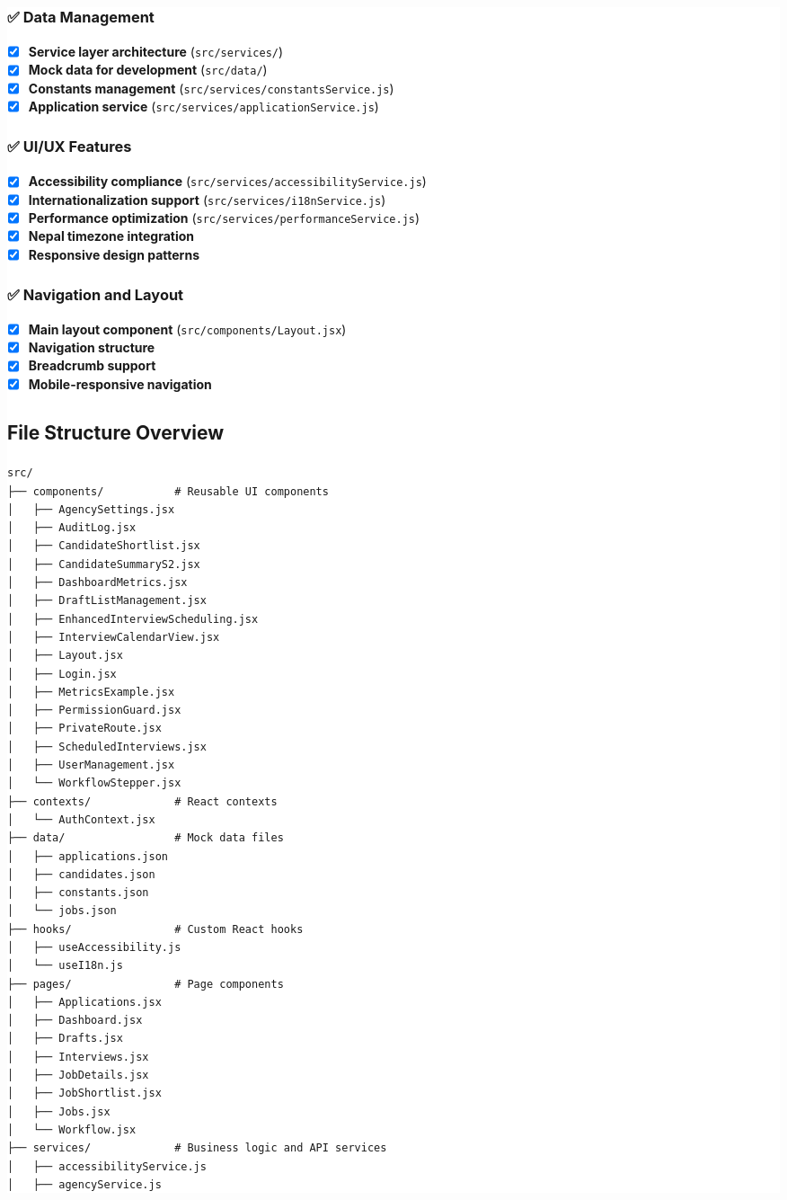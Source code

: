 ### ✅ Data Management
- [x] **Service layer architecture** (`src/services/`)
- [x] **Mock data for development** (`src/data/`)
- [x] **Constants management** (`src/services/constantsService.js`)
- [x] **Application service** (`src/services/applicationService.js`)

### ✅ UI/UX Features
- [x] **Accessibility compliance** (`src/services/accessibilityService.js`)
- [x] **Internationalization support** (`src/services/i18nService.js`)
- [x] **Performance optimization** (`src/services/performanceService.js`)
- [x] **Nepal timezone integration**
- [x] **Responsive design patterns**

### ✅ Navigation and Layout
- [x] **Main layout component** (`src/components/Layout.jsx`)
- [x] **Navigation structure**
- [x] **Breadcrumb support**
- [x] **Mobile-responsive navigation**

## File Structure Overview

```
src/
├── components/           # Reusable UI components
│   ├── AgencySettings.jsx
│   ├── AuditLog.jsx
│   ├── CandidateShortlist.jsx
│   ├── CandidateSummaryS2.jsx
│   ├── DashboardMetrics.jsx
│   ├── DraftListManagement.jsx
│   ├── EnhancedInterviewScheduling.jsx
│   ├── InterviewCalendarView.jsx
│   ├── Layout.jsx
│   ├── Login.jsx
│   ├── MetricsExample.jsx
│   ├── PermissionGuard.jsx
│   ├── PrivateRoute.jsx
│   ├── ScheduledInterviews.jsx
│   ├── UserManagement.jsx
│   └── WorkflowStepper.jsx
├── contexts/             # React contexts
│   └── AuthContext.jsx
├── data/                 # Mock data files
│   ├── applications.json
│   ├── candidates.json
│   ├── constants.json
│   └── jobs.json
├── hooks/                # Custom React hooks
│   ├── useAccessibility.js
│   └── useI18n.js
├── pages/                # Page components
│   ├── Applications.jsx
│   ├── Dashboard.jsx
│   ├── Drafts.jsx
│   ├── Interviews.jsx
│   ├── JobDetails.jsx
│   ├── JobShortlist.jsx
│   ├── Jobs.jsx
│   └── Workflow.jsx
├── services/             # Business logic and API services
│   ├── accessibilityService.js
│   ├── agencyService.js
```